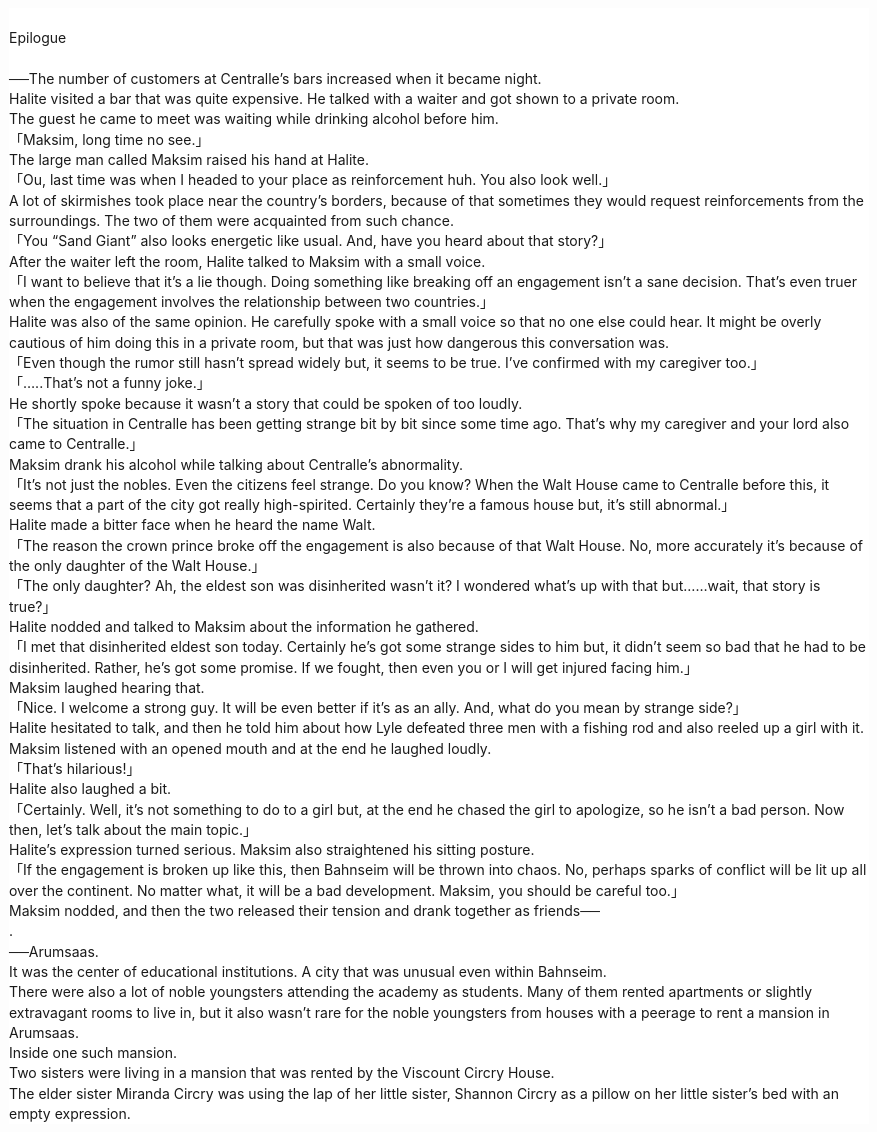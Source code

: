 <br/>
Epilogue<br/>
<br/>
──The number of customers at Centralle’s bars increased when it became night.<br/>
Halite visited a bar that was quite expensive. He talked with a waiter and got shown to a private room.<br/>
The guest he came to meet was waiting while drinking alcohol before him.<br/>
「Maksim, long time no see.」<br/>
The large man called Maksim raised his hand at Halite.<br/>
「Ou, last time was when I headed to your place as reinforcement huh. You also look well.」<br/>
A lot of skirmishes took place near the country’s borders, because of that sometimes they would request reinforcements from the surroundings. The two of them were acquainted from such chance.<br/>
「You “Sand Giant” also looks energetic like usual. And, have you heard about that story?」<br/>
After the waiter left the room, Halite talked to Maksim with a small voice.<br/>
「I want to believe that it’s a lie though. Doing something like breaking off an engagement isn’t a sane decision. That’s even truer when the engagement involves the relationship between two countries.」<br/>
Halite was also of the same opinion. He carefully spoke with a small voice so that no one else could hear. It might be overly cautious of him doing this in a private room, but that was just how dangerous this conversation was.<br/>
「Even though the rumor still hasn’t spread widely but, it seems to be true. I’ve confirmed with my caregiver too.」<br/>
「…..That’s not a funny joke.」<br/>
He shortly spoke because it wasn’t a story that could be spoken of too loudly.<br/>
「The situation in Centralle has been getting strange bit by bit since some time ago. That’s why my caregiver and your lord also came to Centralle.」<br/>
Maksim drank his alcohol while talking about Centralle’s abnormality.<br/>
「It’s not just the nobles. Even the citizens feel strange. Do you know? When the Walt House came to Centralle before this, it seems that a part of the city got really high-spirited. Certainly they’re a famous house but, it’s still abnormal.」<br/>
Halite made a bitter face when he heard the name Walt.<br/>
「The reason the crown prince broke off the engagement is also because of that Walt House. No, more accurately it’s because of the only daughter of the Walt House.」<br/>
「The only daughter? Ah, the eldest son was disinherited wasn’t it? I wondered what’s up with that but……wait, that story is true?」<br/>
Halite nodded and talked to Maksim about the information he gathered.<br/>
「I met that disinherited eldest son today. Certainly he’s got some strange sides to him but, it didn’t seem so bad that he had to be disinherited. Rather, he’s got some promise. If we fought, then even you or I will get injured facing him.」<br/>
Maksim laughed hearing that.<br/>
「Nice. I welcome a strong guy. It will be even better if it’s as an ally. And, what do you mean by strange side?」<br/>
Halite hesitated to talk, and then he told him about how Lyle defeated three men with a fishing rod and also reeled up a girl with it. Maksim listened with an opened mouth and at the end he laughed loudly.<br/>
「That’s hilarious!」<br/>
Halite also laughed a bit.<br/>
「Certainly. Well, it’s not something to do to a girl but, at the end he chased the girl to apologize, so he isn’t a bad person. Now then, let’s talk about the main topic.」<br/>
Halite’s expression turned serious. Maksim also straightened his sitting posture.<br/>
「If the engagement is broken up like this, then Bahnseim will be thrown into chaos. No, perhaps sparks of conflict will be lit up all over the continent. No matter what, it will be a bad development. Maksim, you should be careful too.」<br/>
Maksim nodded, and then the two released their tension and drank together as friends──<br/>
.<br/>
──Arumsaas.<br/>
It was the center of educational institutions. A city that was unusual even within Bahnseim.<br/>
There were also a lot of noble youngsters attending the academy as students. Many of them rented apartments or slightly extravagant rooms to live in, but it also wasn’t rare for the noble youngsters from houses with a peerage to rent a mansion in Arumsaas.<br/>
Inside one such mansion.<br/>
Two sisters were living in a mansion that was rented by the Viscount Circry House.<br/>
The elder sister Miranda Circry was using the lap of her little sister, Shannon Circry as a pillow on her little sister’s bed with an empty expression.<br/>